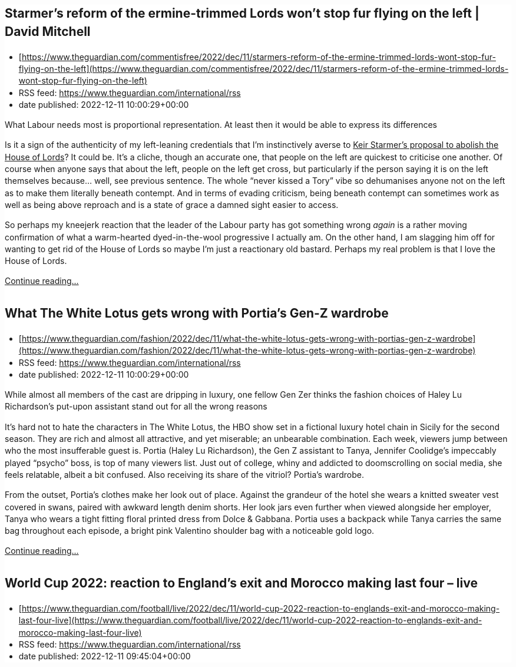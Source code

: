 ## Starmer’s reform of the ermine-trimmed Lords won’t stop fur flying on the left | David Mitchell
 - [https://www.theguardian.com/commentisfree/2022/dec/11/starmers-reform-of-the-ermine-trimmed-lords-wont-stop-fur-flying-on-the-left](https://www.theguardian.com/commentisfree/2022/dec/11/starmers-reform-of-the-ermine-trimmed-lords-wont-stop-fur-flying-on-the-left)
 - RSS feed: https://www.theguardian.com/international/rss
 - date published: 2022-12-11 10:00:29+00:00

<p>What Labour needs most is proportional representation. At least then it would be able to express its differences</p><p>Is it a sign of the authenticity of my left-leaning credentials that I’m instinctively averse to <a href="https://www.theguardian.com/politics/2022/nov/19/keir-starmer-i-will-abolish-house-of-lords-to-restore-trust-in-politics">Keir Starmer’s proposal to abolish the House of Lords</a>? It could be. It’s a cliche, though an accurate one, that people on the left are quickest to criticise one another. Of course when anyone says that about the left, people on the left get cross, but particularly if the person saying it is on the left themselves because… well, see previous sentence. The whole “never kissed a Tory” vibe so dehumanises anyone not on the left as to make them literally beneath contempt. And in terms of evading criticism, being beneath contempt can sometimes work as well as being above reproach and is a state of grace a damned sight easier to access.</p><p>So perhaps my kneejerk reaction that the leader of the Labour party has got something wrong <em>again</em> is a rather moving confirmation of what a warm-hearted dyed-in-the-wool progressive I actually am. On the other hand, I am slagging him off for wanting to get rid of the House of Lords so maybe I’m just a reactionary old bastard. Perhaps my real problem is that I love the House of Lords.</p> <a href="https://www.theguardian.com/commentisfree/2022/dec/11/starmers-reform-of-the-ermine-trimmed-lords-wont-stop-fur-flying-on-the-left">Continue reading...</a>

## What The White Lotus gets wrong with Portia’s Gen-Z wardrobe
 - [https://www.theguardian.com/fashion/2022/dec/11/what-the-white-lotus-gets-wrong-with-portias-gen-z-wardrobe](https://www.theguardian.com/fashion/2022/dec/11/what-the-white-lotus-gets-wrong-with-portias-gen-z-wardrobe)
 - RSS feed: https://www.theguardian.com/international/rss
 - date published: 2022-12-11 10:00:29+00:00

<p>While almost all members of the cast are dripping in luxury, one fellow Gen Zer thinks the fashion choices of Haley Lu Richardson’s put-upon assistant stand out for all the wrong reasons</p><p>It’s hard not to hate the characters in The White Lotus, the HBO show set in a fictional luxury hotel chain in Sicily for the second season. They are rich and almost all attractive, and yet miserable; an unbearable combination. Each week, viewers jump between who the most insufferable guest is. Portia (Haley Lu Richardson), the Gen Z assistant to Tanya, Jennifer Coolidge’s impeccably played “psycho” boss, is top of many viewers list. Just out of college, whiny and addicted to doomscrolling on social media, she feels relatable, albeit a bit confused. Also receiving its share of the vitriol? Portia’s wardrobe.</p><p>From the outset, Portia’s clothes make her look out of place. Against the grandeur of the hotel she wears a knitted sweater vest covered in swans, paired with awkward length denim shorts. Her look jars even further when viewed alongside her employer, Tanya who wears a tight fitting floral printed dress from Dolce &amp; Gabbana. Portia uses a backpack while Tanya carries the same bag throughout each episode, a bright pink Valentino shoulder bag with a noticeable gold logo.</p> <a href="https://www.theguardian.com/fashion/2022/dec/11/what-the-white-lotus-gets-wrong-with-portias-gen-z-wardrobe">Continue reading...</a>

## World Cup 2022: reaction to England’s exit and Morocco making last four – live
 - [https://www.theguardian.com/football/live/2022/dec/11/world-cup-2022-reaction-to-englands-exit-and-morocco-making-last-four-live](https://www.theguardian.com/football/live/2022/dec/11/world-cup-2022-reaction-to-englands-exit-and-morocco-making-last-four-live)
 - RSS feed: https://www.theguardian.com/international/rss
 - date published: 2022-12-11 09:45:04+00:00
